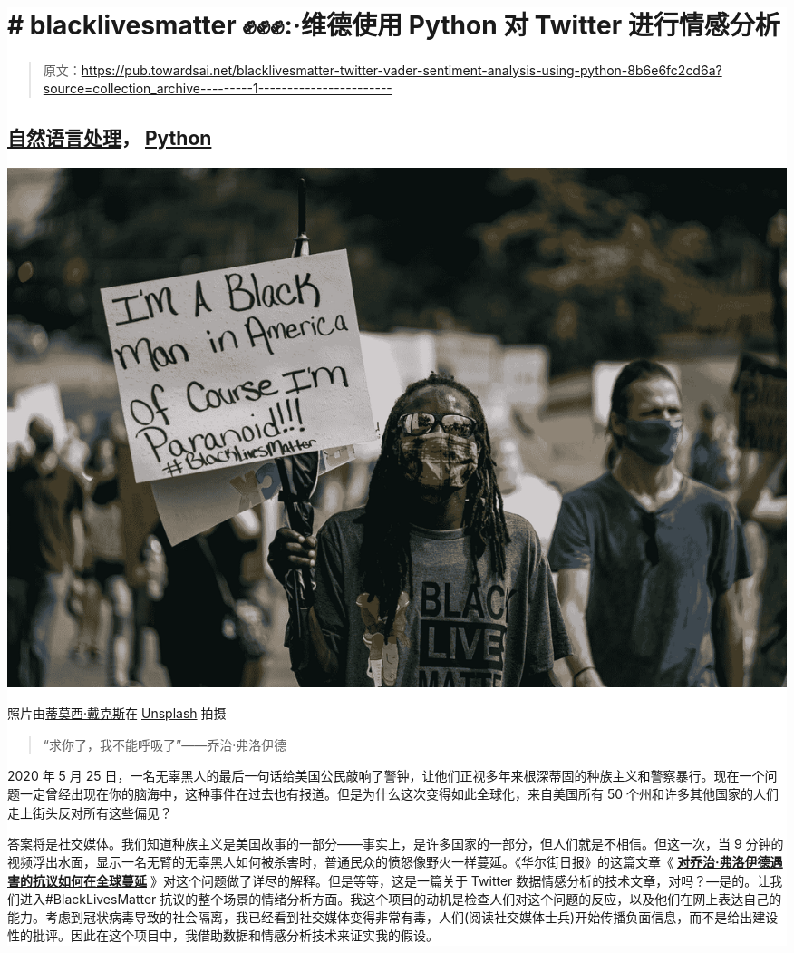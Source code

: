 # # blacklivesmatter ✊✊✊:·维德使用 Python 对 Twitter 进行情感分析

> 原文：<https://pub.towardsai.net/blacklivesmatter-twitter-vader-sentiment-analysis-using-python-8b6e6fc2cd6a?source=collection_archive---------1----------------------->

## [自然语言处理](https://towardsai.net/p/category/nlp)， [Python](https://towardsai.net/p/category/programming/python)

![](img/dff336fabb7df3c261080601acd5e4b4.png)

照片由[蒂莫西·戴克斯](https://unsplash.com/@timothycdykes?utm_source=medium&utm_medium=referral)在 [Unsplash](https://unsplash.com?utm_source=medium&utm_medium=referral) 拍摄

> “求你了，我不能呼吸了”——乔治·弗洛伊德

2020 年 5 月 25 日，一名无辜黑人的最后一句话给美国公民敲响了警钟，让他们正视多年来根深蒂固的种族主义和警察暴行。现在一个问题一定曾经出现在你的脑海中，这种事件在过去也有报道。但是为什么这次变得如此全球化，来自美国所有 50 个州和许多其他国家的人们走上街头反对所有这些偏见？

答案将是社交媒体。我们知道种族主义是美国故事的一部分——事实上，是许多国家的一部分，但人们就是不相信。但这一次，当 9 分钟的视频浮出水面，显示一名无臂的无辜黑人如何被杀害时，普通民众的愤怒像野火一样蔓延。《华尔街日报》的这篇文章《 [**对乔治·弗洛伊德遇害的抗议如何在全球蔓延**](https://www.wsj.com/articles/social-media-helps-spur-global-protests-over-george-floyds-death-11591880851) 》对这个问题做了详尽的解释。但是等等，这是一篇关于 Twitter 数据情感分析的技术文章，对吗？—是的。让我们进入#BlackLivesMatter 抗议的整个场景的情绪分析方面。我这个项目的动机是检查人们对这个问题的反应，以及他们在网上表达自己的能力。考虑到冠状病毒导致的社会隔离，我已经看到社交媒体变得非常有毒，人们(阅读社交媒体士兵)开始传播负面信息，而不是给出建设性的批评。因此在这个项目中，我借助数据和情感分析技术来证实我的假设。
